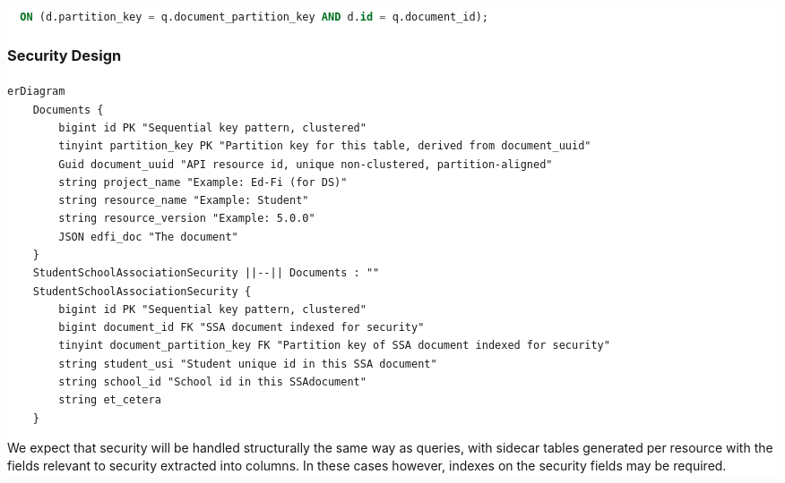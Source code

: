 ```sql
  ON (d.partition_key = q.document_partition_key AND d.id = q.document_id);
```

### Security Design

```mermaid
erDiagram
    Documents {
        bigint id PK "Sequential key pattern, clustered"
        tinyint partition_key PK "Partition key for this table, derived from document_uuid"
        Guid document_uuid "API resource id, unique non-clustered, partition-aligned"
        string project_name "Example: Ed-Fi (for DS)"
        string resource_name "Example: Student"
        string resource_version "Example: 5.0.0"
        JSON edfi_doc "The document"
    }
    StudentSchoolAssociationSecurity ||--|| Documents : ""
    StudentSchoolAssociationSecurity {
        bigint id PK "Sequential key pattern, clustered"
        bigint document_id FK "SSA document indexed for security"
        tinyint document_partition_key FK "Partition key of SSA document indexed for security"
        string student_usi "Student unique id in this SSA document"
        string school_id "School id in this SSAdocument"
        string et_cetera
    }
```

We expect that security will be handled structurally the same way as queries, with sidecar tables generated
per resource with the fields relevant to security extracted into columns. In these cases however, indexes on
the security fields may be required.
